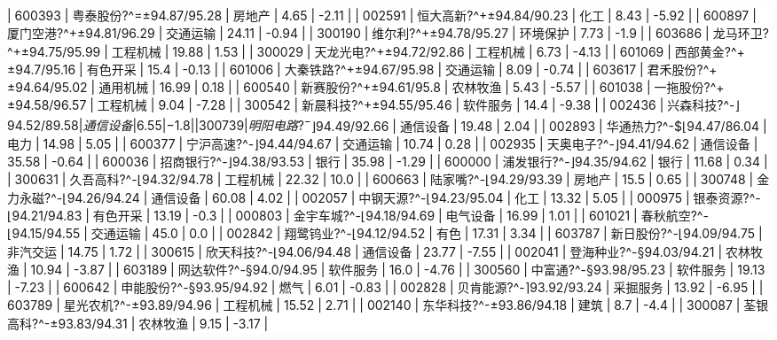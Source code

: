 | 600393 | 粤泰股份?^=±94.87/95.28  |   房地产   |    4.65   | -2.11  |
| 002591 | 恒大高新?^+±94.84/90.23  |    化工    |    8.43   | -5.92  |
| 600897 | 厦门空港?^+±94.81/96.29  |  交通运输  |   24.11   | -0.94  |
| 300190 |  维尔利?^+±94.78/95.27   |  环境保护  |    7.73   |  -1.9  |
| 603686 | 龙马环卫?^+±94.75/95.99  |  工程机械  |   19.88   |  1.53  |
| 300029 | 天龙光电?^+±94.72/92.86  |  工程机械  |    6.73   | -4.13  |
| 601069 |  西部黄金?^+±94.7/95.16  |  有色开采  |    15.4   | -0.13  |
| 601006 | 大秦铁路?^+±94.67/95.98  |  交通运输  |    8.09   | -0.74  |
| 603617 | 君禾股份?^+±94.64/95.02  |  通用机械  |   16.99   |  0.18  |
| 600540 |  新赛股份?^+±94.61/95.8  |  农林牧渔  |    5.43   | -5.57  |
| 601038 | 一拖股份?^+±94.58/96.57  |  工程机械  |    9.04   | -7.28  |
| 300542 | 新晨科技?^+±94.55/95.46  |  软件服务  |    14.4   | -9.38  |
| 002436 | 兴森科技?^-$⌋94.52/89.58 |  通信设备  |    6.55   |  -1.8  |
| 300739 | 明阳电路?^-$⌋94.49/92.66 |  通信设备  |   19.48   |  2.04  |
| 002893 | 华通热力?^-$⌊94.47/86.04 |    电力    |   14.98   |  5.05  |
| 600377 | 宁沪高速?^-⌋94.44/94.67  |  交通运输  |   10.74   |  0.28  |
| 002935 | 天奥电子?^-⌋94.41/94.62  |  通信设备  |   35.58   | -0.64  |
| 600036 | 招商银行?^-⌋94.38/93.53  |    银行    |   35.98   | -1.29  |
| 600000 | 浦发银行?^-⌋94.35/94.62  |    银行    |   11.68   |  0.34  |
| 300631 | 久吾高科?^-⌊94.32/94.78  |  工程机械  |   22.32   |  10.0  |
| 600663 |  陆家嘴?^-⌊94.29/93.39   |   房地产   |    15.5   |  0.65  |
| 300748 | 金力永磁?^-⌊94.26/94.24  |  通信设备  |   60.08   |  4.02  |
| 002057 | 中钢天源?^-⌊94.23/95.04  |    化工    |   13.32   |  5.05  |
| 000975 | 银泰资源?^-⌊94.21/94.83  |  有色开采  |   13.19   |  -0.3  |
| 000803 | 金宇车城?^-⌊94.18/94.69  |  电气设备  |   16.99   |  1.01  |
| 601021 | 春秋航空?^-⌊94.15/94.55  |  交通运输  |    45.0   |  0.0   |
| 002842 | 翔鹭钨业?^-⌊94.12/94.52  |    有色    |   17.31   |  3.34  |
| 603787 | 新日股份?^-⌊94.09/94.75  |  非汽交运  |   14.75   |  1.72  |
| 300615 | 欣天科技?^-⌊94.06/94.48  |  通信设备  |   23.77   | -7.55  |
| 002041 | 登海种业?^-§94.03/94.21  |  农林牧渔  |   10.94   | -3.87  |
| 603189 |  网达软件?^-§94.0/94.95  |  软件服务  |    16.0   | -4.76  |
| 300560 |  中富通?^-§93.98/95.23   |  软件服务  |   19.13   | -7.23  |
| 600642 | 申能股份?^-§93.95/94.92  |    燃气    |    6.01   | -0.83  |
| 002828 | 贝肯能源?^-⌉93.92/93.24  |  采掘服务  |   13.92   | -6.95  |
| 603789 | 星光农机?^-±93.89/94.96  |  工程机械  |   15.52   |  2.71  |
| 002140 | 东华科技?^-±93.86/94.18  |    建筑    |    8.7    |  -4.4  |
| 300087 | 荃银高科?^-±93.83/94.31  |  农林牧渔  |    9.15   | -3.17  |